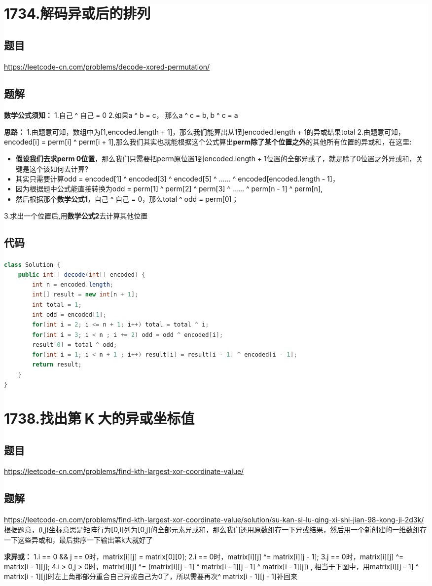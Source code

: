 # 1734.解码异或后的排列
## 题目
https://leetcode-cn.com/problems/decode-xored-permutation/
## 题解
**数学公式须知：** 
1.自己 ^ 自己 = 0
2.如果a ^ b = c， 那么a ^ c = b, b ^ c = a

**思路：**
1.由题意可知，数组中为[1,encoded.length + 1]，那么我们能算出从1到encoded.length + 1的异或结果total
2.由题意可知，encoded[i] = perm[i] ^ perm[i + 1],那么我们其实也就能根据这个公式算出**perm除了某个位置之外**的其他所有位置的异或和，在这里:
- **假设我们去求perm 0位置**，那么我们只需要把perm原位置1到encoded.length + 1位置的全部异或了，就是除了0位置之外异或和，关键是这个该如何去计算?
- 其实只需要计算odd = encoded[1] ^ encoded[3] ^ encoded[5] ^ …… ^ encoded[encoded.length - 1]，
- 因为根据题中公式能直接转换为odd = perm[1] ^ perm[2] ^ perm[3] ^ …… ^ perm[n - 1] ^ perm[n], 
- 然后根据那个**数学公式1**，自己 ^ 自己 = 0，那么total ^ odd = perm[0]；

3.求出一个位置后,用**数学公式2**去计算其他位置
## 代码
```java
class Solution {
    public int[] decode(int[] encoded) {
        int n = encoded.length;
        int[] result = new int[n + 1];
        int total = 1;
        int odd = encoded[1];
        for(int i = 2; i <= n + 1; i++) total = total ^ i;
        for(int i = 3; i < n ; i += 2) odd = odd ^ encoded[i];
        result[0] = total ^ odd;
        for(int i = 1; i < n + 1 ; i++) result[i] = result[i - 1] ^ encoded[i - 1];
        return result;
    }
}
```

# 1738.找出第 K 大的异或坐标值
## 题目
https://leetcode-cn.com/problems/find-kth-largest-xor-coordinate-value/
## 题解
https://leetcode-cn.com/problems/find-kth-largest-xor-coordinate-value/solution/su-kan-si-lu-qing-xi-shi-jian-98-kong-ji-2d3k/
根据题意，(i,j)坐标意思是矩阵行为[0,i]列为[0,j]的全部元素异或和，那么我们还用原数组存一下异或结果，然后用一个新创建的一维数组存一下这些异或和，最后排序一下输出第k大就好了

**求异或：**
1.i == 0 && j == 0时，matrix[i][j] = matrix[0][0];
2.i == 0时，matrix[i][j] ^= matrix[i][j - 1];
3.j == 0时，matrix[i][j] ^= matrix[i - 1][j];
4.i > 0,j > 0时，matrix[i][j] ^= (matrix[i][j - 1] ^ matrix[i - 1][j - 1] ^ matrix[i - 1][j]) , 相当于下图中，用matrix[i][j - 1] ^ matrix[i - 1][j]时左上角那部分重合自己异或自己为0了，所以需要再次^ matrix[i - 1][j - 1]补回来
